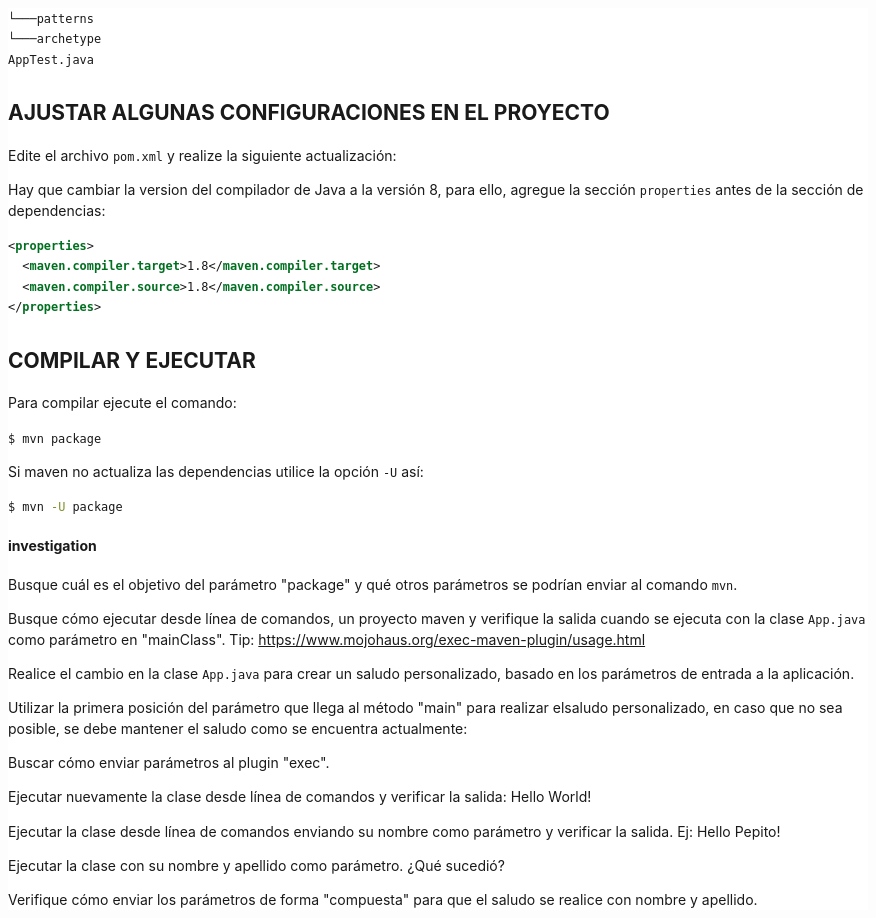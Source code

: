 ```sh
└───patterns
└───archetype
AppTest.java
```

## AJUSTAR ALGUNAS CONFIGURACIONES EN EL PROYECTO
Edite el archivo `pom.xml` y realize la siguiente actualización:

Hay que cambiar la version del compilador de Java a la versión 8, para ello, agregue la sección `properties` antes de la sección de
dependencias:
```xml
<properties>
  <maven.compiler.target>1.8</maven.compiler.target>
  <maven.compiler.source>1.8</maven.compiler.source>
</properties>
```

## COMPILAR Y EJECUTAR
Para compilar ejecute el comando:
```sh
$ mvn package
```

Si maven no actualiza las dependencias utilice la opción `-U` así:
```sh
$ mvn -U package
```

#### investigation

Busque cuál es el objetivo del parámetro "package" y qué otros parámetros se podrían enviar al comando `mvn`.

Busque cómo ejecutar desde línea de comandos, un proyecto maven y verifique la salida cuando se ejecuta con la clase `App.java` como parámetro en "mainClass". Tip: https://www.mojohaus.org/exec-maven-plugin/usage.html

Realice el cambio en la clase `App.java` para crear un saludo personalizado, basado en los parámetros de entrada a la aplicación. 

Utilizar la primera posición del parámetro que llega al método "main" para realizar elsaludo personalizado, en caso que no sea posible, se debe mantener el saludo como se encuentra actualmente:

Buscar cómo enviar parámetros al plugin "exec".

Ejecutar nuevamente la clase desde línea de comandos y verificar la salida: Hello World!

Ejecutar la clase desde línea de comandos enviando su nombre como parámetro y verificar la salida. Ej: Hello Pepito!

Ejecutar la clase con su nombre y apellido como parámetro. ¿Qué sucedió?

Verifique cómo enviar los parámetros de forma "compuesta" para que el saludo se realice con nombre y apellido.

